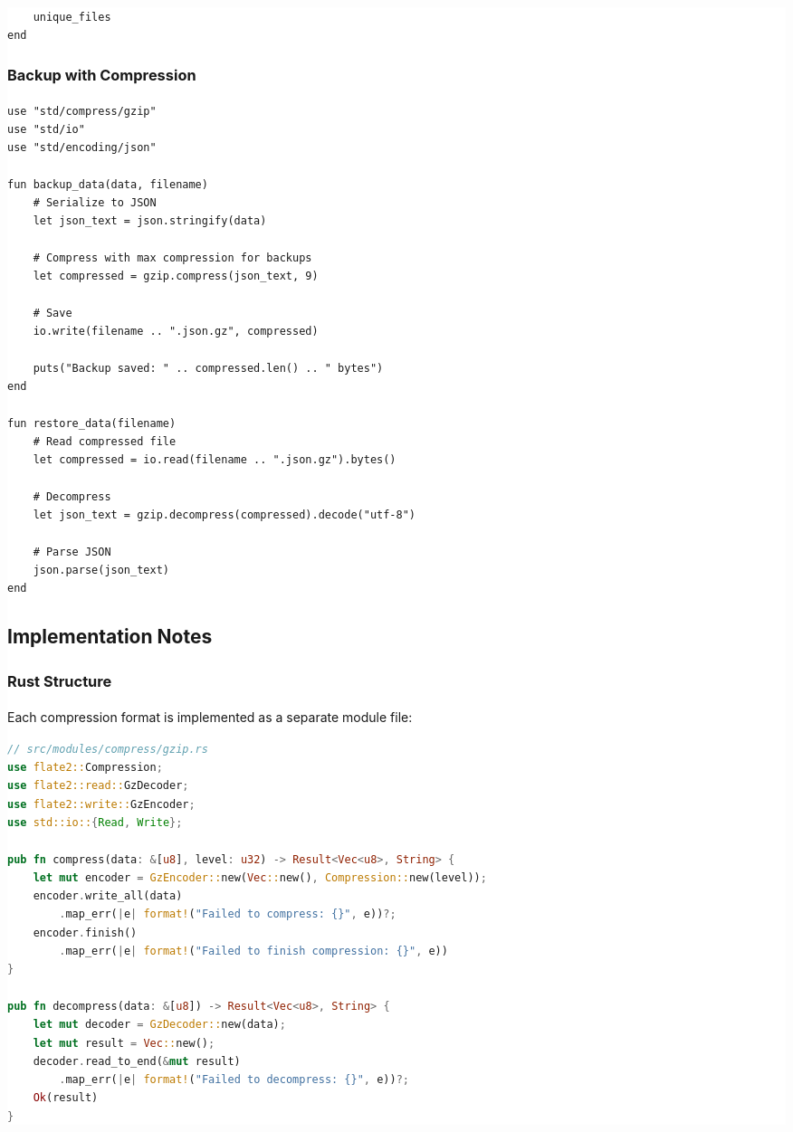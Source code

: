```quest
    unique_files
end
```

### Backup with Compression

```quest
use "std/compress/gzip"
use "std/io"
use "std/encoding/json"

fun backup_data(data, filename)
    # Serialize to JSON
    let json_text = json.stringify(data)

    # Compress with max compression for backups
    let compressed = gzip.compress(json_text, 9)

    # Save
    io.write(filename .. ".json.gz", compressed)

    puts("Backup saved: " .. compressed.len() .. " bytes")
end

fun restore_data(filename)
    # Read compressed file
    let compressed = io.read(filename .. ".json.gz").bytes()

    # Decompress
    let json_text = gzip.decompress(compressed).decode("utf-8")

    # Parse JSON
    json.parse(json_text)
end
```

## Implementation Notes

### Rust Structure

Each compression format is implemented as a separate module file:

```rust
// src/modules/compress/gzip.rs
use flate2::Compression;
use flate2::read::GzDecoder;
use flate2::write::GzEncoder;
use std::io::{Read, Write};

pub fn compress(data: &[u8], level: u32) -> Result<Vec<u8>, String> {
    let mut encoder = GzEncoder::new(Vec::new(), Compression::new(level));
    encoder.write_all(data)
        .map_err(|e| format!("Failed to compress: {}", e))?;
    encoder.finish()
        .map_err(|e| format!("Failed to finish compression: {}", e))
}

pub fn decompress(data: &[u8]) -> Result<Vec<u8>, String> {
    let mut decoder = GzDecoder::new(data);
    let mut result = Vec::new();
    decoder.read_to_end(&mut result)
        .map_err(|e| format!("Failed to decompress: {}", e))?;
    Ok(result)
}
```